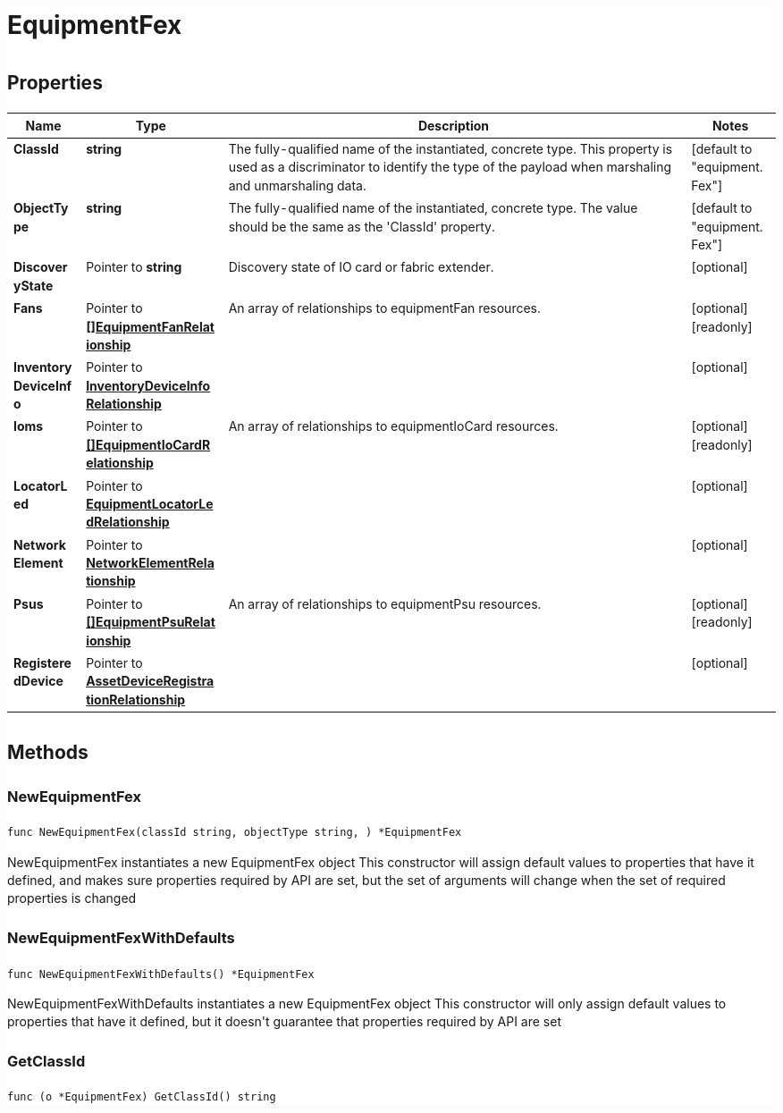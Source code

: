 # EquipmentFex

## Properties

Name | Type | Description | Notes
------------ | ------------- | ------------- | -------------
**ClassId** | **string** | The fully-qualified name of the instantiated, concrete type. This property is used as a discriminator to identify the type of the payload when marshaling and unmarshaling data. | [default to "equipment.Fex"]
**ObjectType** | **string** | The fully-qualified name of the instantiated, concrete type. The value should be the same as the &#39;ClassId&#39; property. | [default to "equipment.Fex"]
**DiscoveryState** | Pointer to **string** | Discovery state of IO card or fabric extender. | [optional] 
**Fans** | Pointer to [**[]EquipmentFanRelationship**](EquipmentFanRelationship.md) | An array of relationships to equipmentFan resources. | [optional] [readonly] 
**InventoryDeviceInfo** | Pointer to [**InventoryDeviceInfoRelationship**](inventory.DeviceInfo.Relationship.md) |  | [optional] 
**Ioms** | Pointer to [**[]EquipmentIoCardRelationship**](EquipmentIoCardRelationship.md) | An array of relationships to equipmentIoCard resources. | [optional] [readonly] 
**LocatorLed** | Pointer to [**EquipmentLocatorLedRelationship**](equipment.LocatorLed.Relationship.md) |  | [optional] 
**NetworkElement** | Pointer to [**NetworkElementRelationship**](network.Element.Relationship.md) |  | [optional] 
**Psus** | Pointer to [**[]EquipmentPsuRelationship**](EquipmentPsuRelationship.md) | An array of relationships to equipmentPsu resources. | [optional] [readonly] 
**RegisteredDevice** | Pointer to [**AssetDeviceRegistrationRelationship**](asset.DeviceRegistration.Relationship.md) |  | [optional] 

## Methods

### NewEquipmentFex

`func NewEquipmentFex(classId string, objectType string, ) *EquipmentFex`

NewEquipmentFex instantiates a new EquipmentFex object
This constructor will assign default values to properties that have it defined,
and makes sure properties required by API are set, but the set of arguments
will change when the set of required properties is changed

### NewEquipmentFexWithDefaults

`func NewEquipmentFexWithDefaults() *EquipmentFex`

NewEquipmentFexWithDefaults instantiates a new EquipmentFex object
This constructor will only assign default values to properties that have it defined,
but it doesn't guarantee that properties required by API are set

### GetClassId

`func (o *EquipmentFex) GetClassId() string`
